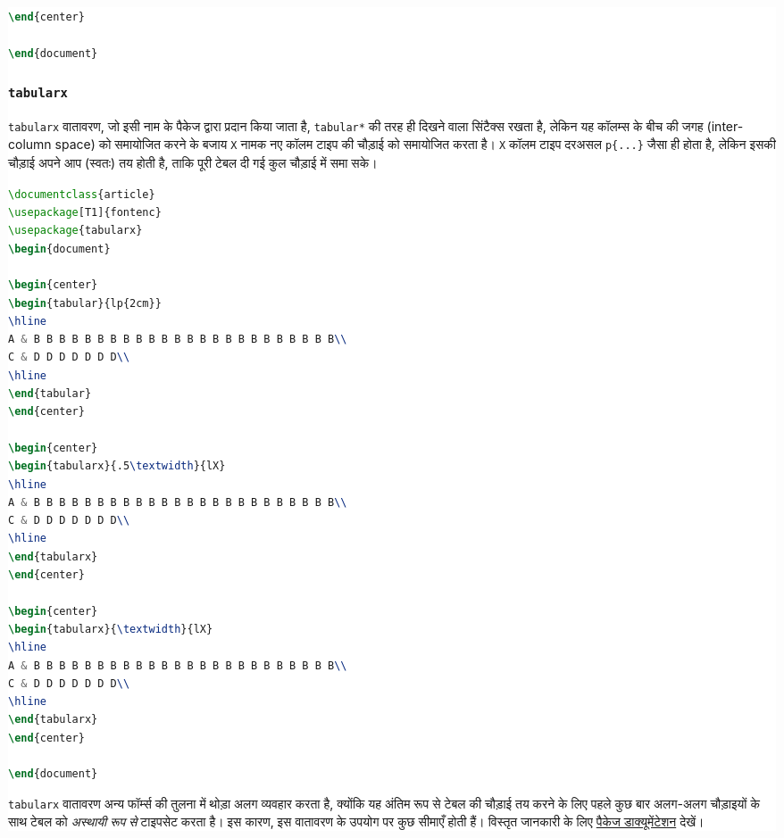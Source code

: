 ```latex
\end{center}

\end{document}
```


### `tabularx`

`tabularx` वातावरण, जो इसी नाम के पैकेज द्वारा प्रदान किया जाता है, `tabular*` की तरह ही दिखने वाला सिंटैक्स रखता है, लेकिन यह कॉलम्स के बीच की जगह (inter-column space) को समायोजित करने के बजाय  `X` नामक नए कॉलम टाइप की चौड़ाई को समायोजित करता है। `X` कॉलम टाइप दरअसल `p{...}` जैसा ही होता है, लेकिन इसकी चौड़ाई अपने आप (स्वतः) तय होती है, ताकि पूरी टेबल दी गई कुल चौड़ाई में समा सके।


```latex
\documentclass{article}
\usepackage[T1]{fontenc}
\usepackage{tabularx}
\begin{document}

\begin{center}
\begin{tabular}{lp{2cm}}
\hline
A & B B B B B B B B B B B B B B B B B B B B B B B B\\
C & D D D D D D D\\
\hline
\end{tabular}
\end{center}

\begin{center}  
\begin{tabularx}{.5\textwidth}{lX}
\hline
A & B B B B B B B B B B B B B B B B B B B B B B B B\\
C & D D D D D D D\\
\hline
\end{tabularx}
\end{center}

\begin{center}  
\begin{tabularx}{\textwidth}{lX}
\hline
A & B B B B B B B B B B B B B B B B B B B B B B B B\\
C & D D D D D D D\\
\hline
\end{tabularx}
\end{center}

\end{document}
```

`tabularx` वातावरण अन्य फॉर्म्स की तुलना में थोड़ा अलग व्यवहार करता है, क्योंकि यह अंतिम रूप से टेबल की चौड़ाई तय करने के लिए पहले कुछ बार अलग-अलग चौड़ाइयों के साथ टेबल को *अस्थायी रूप से* टाइपसेट करता है। इस कारण, इस वातावरण के उपयोग पर कुछ सीमाएँ होती हैं। विस्तृत जानकारी के लिए [पैकेज डाक्यूमेंटेशन](https://texdoc.org/pkg/tabularx) देखें।
